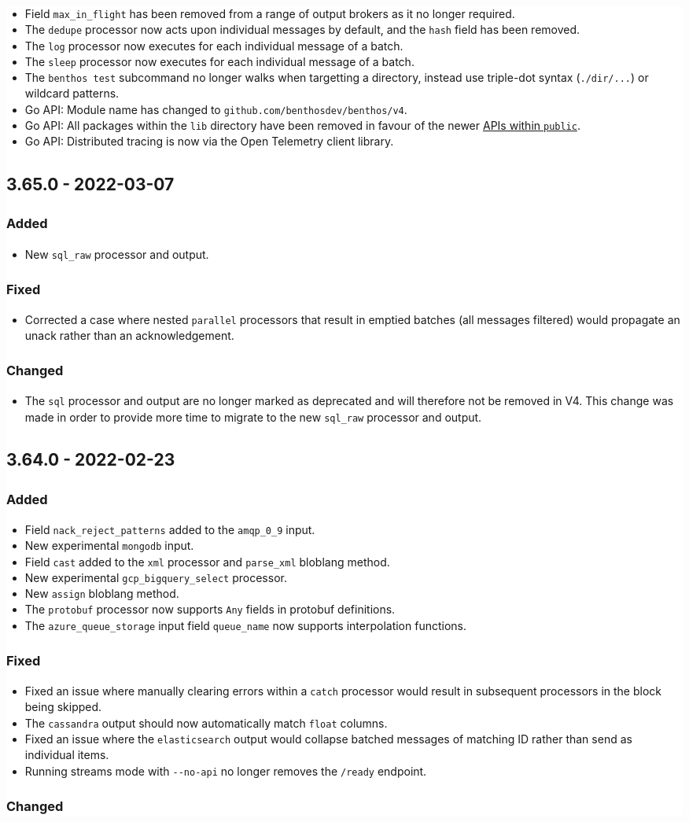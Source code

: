 - Field `max_in_flight` has been removed from a range of output brokers as it no longer required.
- The `dedupe` processor now acts upon individual messages by default, and the `hash` field has been removed.
- The `log` processor now executes for each individual message of a batch.
- The `sleep` processor now executes for each individual message of a batch.
- The `benthos test` subcommand no longer walks when targetting a directory, instead use triple-dot syntax (`./dir/...`) or wildcard patterns.
- Go API: Module name has changed to `github.com/benthosdev/benthos/v4`.
- Go API: All packages within the `lib` directory have been removed in favour of the newer [APIs within `public`](https://pkg.go.dev/github.com/benthosdev/benthos/v4/public).
- Go API: Distributed tracing is now via the Open Telemetry client library.

## 3.65.0 - 2022-03-07

### Added

- New `sql_raw` processor and output.

### Fixed

- Corrected a case where nested `parallel` processors that result in emptied batches (all messages filtered) would propagate an unack rather than an acknowledgement.

### Changed

- The `sql` processor and output are no longer marked as deprecated and will therefore not be removed in V4. This change was made in order to provide more time to migrate to the new `sql_raw` processor and output.

## 3.64.0 - 2022-02-23

### Added

- Field `nack_reject_patterns` added to the `amqp_0_9` input.
- New experimental `mongodb` input.
- Field `cast` added to the `xml` processor and `parse_xml` bloblang method.
- New experimental `gcp_bigquery_select` processor.
- New `assign` bloblang method.
- The `protobuf` processor now supports `Any` fields in protobuf definitions.
- The `azure_queue_storage` input field `queue_name` now supports interpolation functions.

### Fixed

- Fixed an issue where manually clearing errors within a `catch` processor would result in subsequent processors in the block being skipped.
- The `cassandra` output should now automatically match `float` columns.
- Fixed an issue where the `elasticsearch` output would collapse batched messages of matching ID rather than send as individual items.
- Running streams mode with `--no-api` no longer removes the `/ready` endpoint.

### Changed
